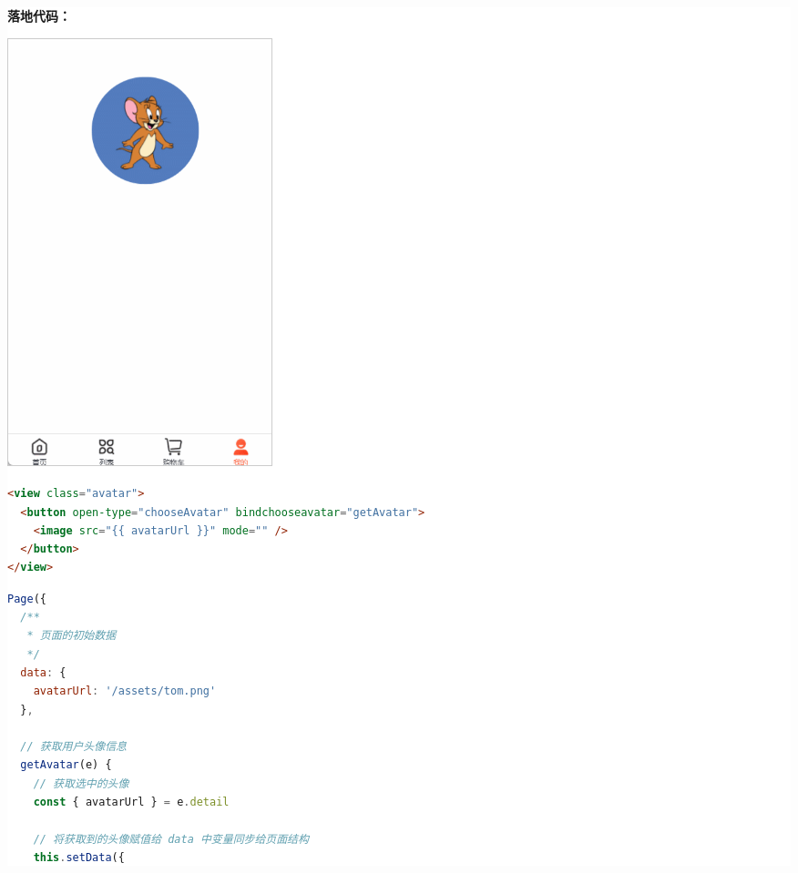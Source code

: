 

**落地代码：**

<img src="./images/45-修改头像.gif" style="zoom:67%; border: 1px solid #ccc" />

```html
<view class="avatar">
  <button open-type="chooseAvatar" bindchooseavatar="getAvatar">
    <image src="{{ avatarUrl }}" mode="" />
  </button>
</view>
```



```js
Page({
  /**
   * 页面的初始数据
   */
  data: {
    avatarUrl: '/assets/tom.png'
  },

  // 获取用户头像信息
  getAvatar(e) {
    // 获取选中的头像
    const { avatarUrl } = e.detail

    // 将获取到的头像赋值给 data 中变量同步给页面结构
    this.setData({
```